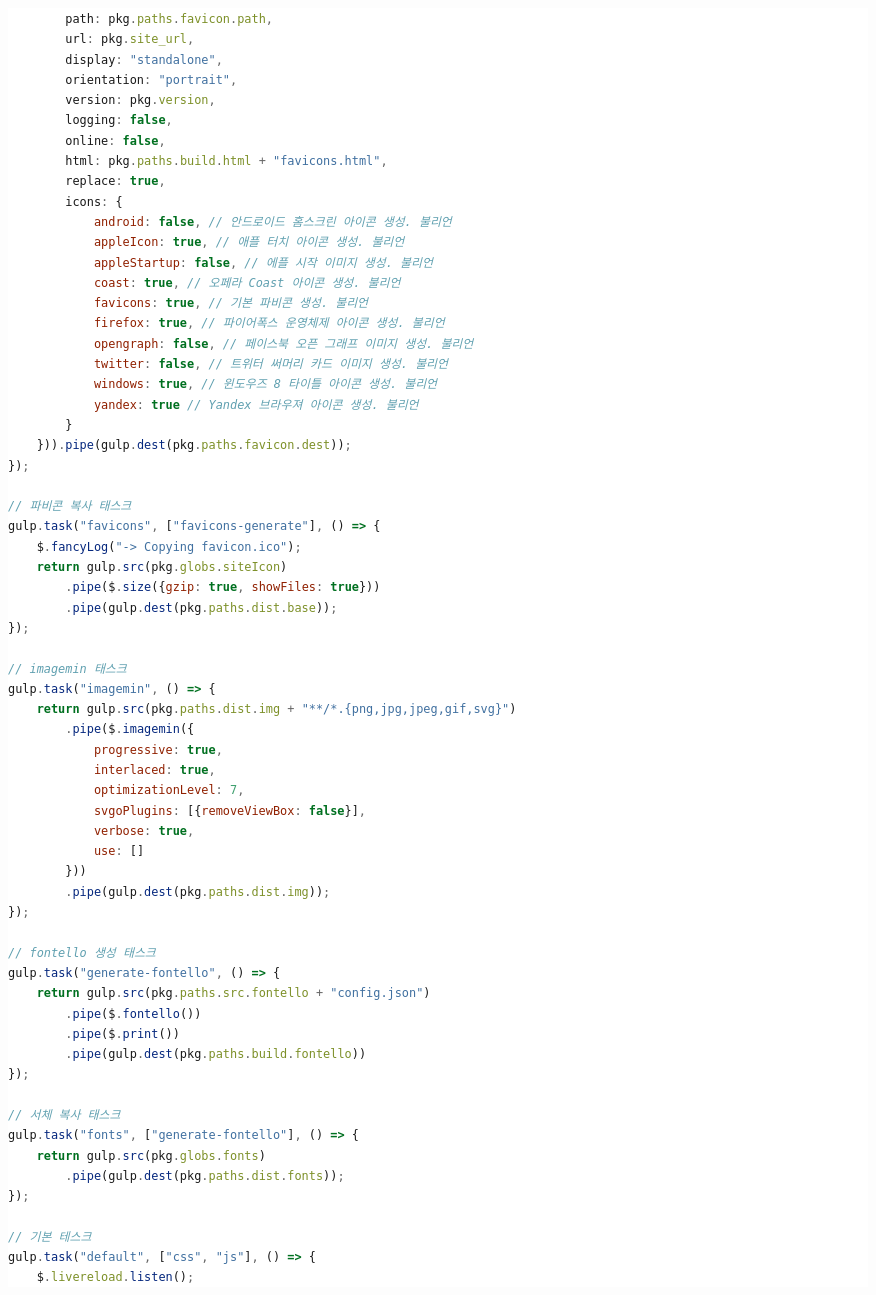 ```js
        path: pkg.paths.favicon.path,
        url: pkg.site_url,
        display: "standalone",
        orientation: "portrait",
        version: pkg.version,
        logging: false,
        online: false,
        html: pkg.paths.build.html + "favicons.html",
        replace: true,
        icons: {
            android: false, // 안드로이드 홈스크린 아이콘 생성. 불리언
            appleIcon: true, // 애플 터치 아이콘 생성. 불리언
            appleStartup: false, // 에플 시작 이미지 생성. 불리언
            coast: true, // 오페라 Coast 아이콘 생성. 불리언
            favicons: true, // 기본 파비콘 생성. 불리언
            firefox: true, // 파이어폭스 운영체제 아이콘 생성. 불리언
            opengraph: false, // 페이스북 오픈 그래프 이미지 생성. 불리언
            twitter: false, // 트위터 써머리 카드 이미지 생성. 불리언
            windows: true, // 윈도우즈 8 타이틀 아이콘 생성. 불리언
            yandex: true // Yandex 브라우져 아이콘 생성. 불리언
        }
    })).pipe(gulp.dest(pkg.paths.favicon.dest));
});

// 파비콘 복사 태스크
gulp.task("favicons", ["favicons-generate"], () => {
    $.fancyLog("-> Copying favicon.ico");
    return gulp.src(pkg.globs.siteIcon)
        .pipe($.size({gzip: true, showFiles: true}))
        .pipe(gulp.dest(pkg.paths.dist.base));
});

// imagemin 태스크
gulp.task("imagemin", () => {
    return gulp.src(pkg.paths.dist.img + "**/*.{png,jpg,jpeg,gif,svg}")
        .pipe($.imagemin({
            progressive: true,
            interlaced: true,
            optimizationLevel: 7,
            svgoPlugins: [{removeViewBox: false}],
            verbose: true,
            use: []
        }))
        .pipe(gulp.dest(pkg.paths.dist.img));
});

// fontello 생성 태스크
gulp.task("generate-fontello", () => {
    return gulp.src(pkg.paths.src.fontello + "config.json")
        .pipe($.fontello())
        .pipe($.print())
        .pipe(gulp.dest(pkg.paths.build.fontello))
});

// 서체 복사 태스크
gulp.task("fonts", ["generate-fontello"], () => {
    return gulp.src(pkg.globs.fonts)
        .pipe(gulp.dest(pkg.paths.dist.fonts));
});

// 기본 테스크
gulp.task("default", ["css", "js"], () => {
    $.livereload.listen();
```